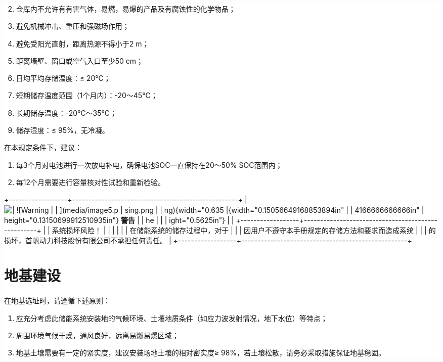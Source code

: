 2.  仓库内不允许有有害气体，易燃，易爆的产品及有腐蚀性的化学物品；

3.  避免机械冲击、重压和强磁场作用；

4.  避免受阳光直射，距离热源不得小于2 m；

5.  距离墙壁、窗口或空气入口至少50 cm；

6.  日均平均存储温度：≤ 20℃；

7.  短期储存温度范围（1个月内）：-20～45℃；

8.  长期储存温度：-20℃～35℃；

9.  储存湿度：≤ 95%，无冷凝。

在本规定条件下，建议：

1.  每3个月对电池进行一次放电补电，确保电池SOC一直保持在20～50%
    SOC范围内；

2.  每12个月需要进行容量核对性试验和重新检验。

+------------------+---------------------------------------------------+
| ![               | ![Warning                                         |
| ](media/image5.p | sing.png                                          |
| ng){width="0.635 | ](media/image3.png){width="0.15056649168853894in" |
| 4166666666666in" | height="0.13150699912510935in"} **警告**          |
| he               |                                                   |
| ight="0.5625in"} |                                                   |
+------------------+---------------------------------------------------+
|                  | 系统损坏风险！                                    |
|                  |                                                   |
|                  | 在储能系统的储存过程中，对于                      |
|                  | 因用户不遵守本手册规定的存储方法和要求而造成系统  |
|                  | 的损坏，首帆动力科技股份有限公司不承担任何责任。  |
+------------------+---------------------------------------------------+

# 地基建设

在地基选址时，请遵循下述原则：

1.  应充分考虑此储能系统安装地的气候环境、土壤地质条件（如应力波发射情况，地下水位）等特点；

2.  周围环境气候干燥，通风良好，远离易燃易爆区域；

3.  地基土壤需要有一定的紧实度，建议安装场地土壤的相对密实度≥
    98%，若土壤松散，请务必采取措施保证地基稳固。
